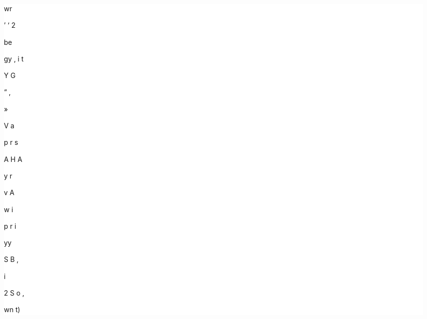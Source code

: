 wr
 
’ 
‘
2
 
be
 
gy
, 
i
t
 
Y
G
 
“
,
 
»
 
V
a
 
p
r
s
 
A
 H
A
 
y
r
 
v
A
 
w
i
 
p
r
i
 
yy
 
S
B
,
 
i
 
2 
S
o
,
 
wn
t)
 